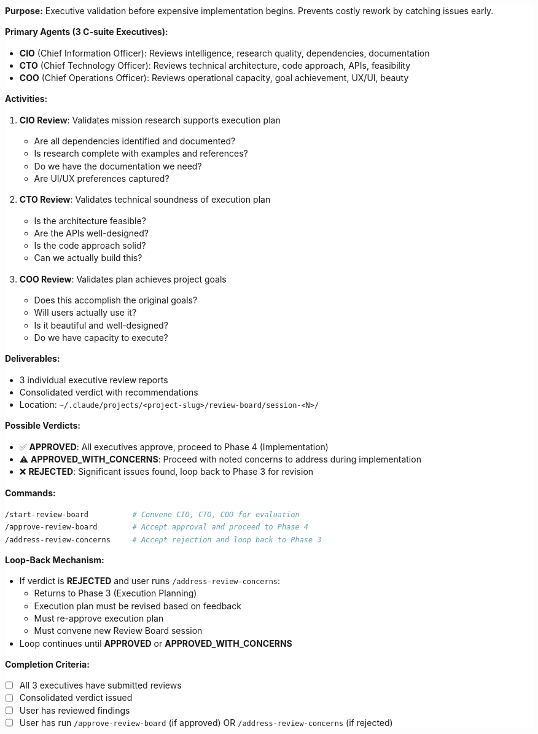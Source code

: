 **Purpose:** Executive validation before expensive implementation begins. Prevents costly rework by catching issues early.

**Primary Agents (3 C-suite Executives):**
- **CIO** (Chief Information Officer): Reviews intelligence, research quality, dependencies, documentation
- **CTO** (Chief Technology Officer): Reviews technical architecture, code approach, APIs, feasibility
- **COO** (Chief Operations Officer): Reviews operational capacity, goal achievement, UX/UI, beauty

**Activities:**
1. **CIO Review**: Validates mission research supports execution plan
   - Are all dependencies identified and documented?
   - Is research complete with examples and references?
   - Do we have the documentation we need?
   - Are UI/UX preferences captured?

2. **CTO Review**: Validates technical soundness of execution plan
   - Is the architecture feasible?
   - Are the APIs well-designed?
   - Is the code approach solid?
   - Can we actually build this?

3. **COO Review**: Validates plan achieves project goals
   - Does this accomplish the original goals?
   - Will users actually use it?
   - Is it beautiful and well-designed?
   - Do we have capacity to execute?

**Deliverables:**
- 3 individual executive review reports
- Consolidated verdict with recommendations
- Location: `~/.claude/projects/<project-slug>/review-board/session-<N>/`

**Possible Verdicts:**
- ✅ **APPROVED**: All executives approve, proceed to Phase 4 (Implementation)
- ⚠️ **APPROVED_WITH_CONCERNS**: Proceed with noted concerns to address during implementation
- ❌ **REJECTED**: Significant issues found, loop back to Phase 3 for revision

**Commands:**
```bash
/start-review-board          # Convene CIO, CTO, COO for evaluation
/approve-review-board        # Accept approval and proceed to Phase 4
/address-review-concerns     # Accept rejection and loop back to Phase 3
```

**Loop-Back Mechanism:**
- If verdict is **REJECTED** and user runs `/address-review-concerns`:
  - Returns to Phase 3 (Execution Planning)
  - Execution plan must be revised based on feedback
  - Must re-approve execution plan
  - Must convene new Review Board session
- Loop continues until **APPROVED** or **APPROVED_WITH_CONCERNS**

**Completion Criteria:**
- [ ] All 3 executives have submitted reviews
- [ ] Consolidated verdict issued
- [ ] User has reviewed findings
- [ ] User has run `/approve-review-board` (if approved) OR `/address-review-concerns` (if rejected)
